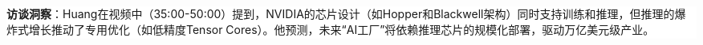 **访谈洞察**：Huang在视频中（35:00-50:00）提到，NVIDIA的芯片设计（如Hopper和Blackwell架构）同时支持训练和推理，但推理的爆炸式增长推动了专用优化（如低精度Tensor Cores）。他预测，未来“AI工厂”将依赖推理芯片的规模化部署，驱动万亿美元级产业。
